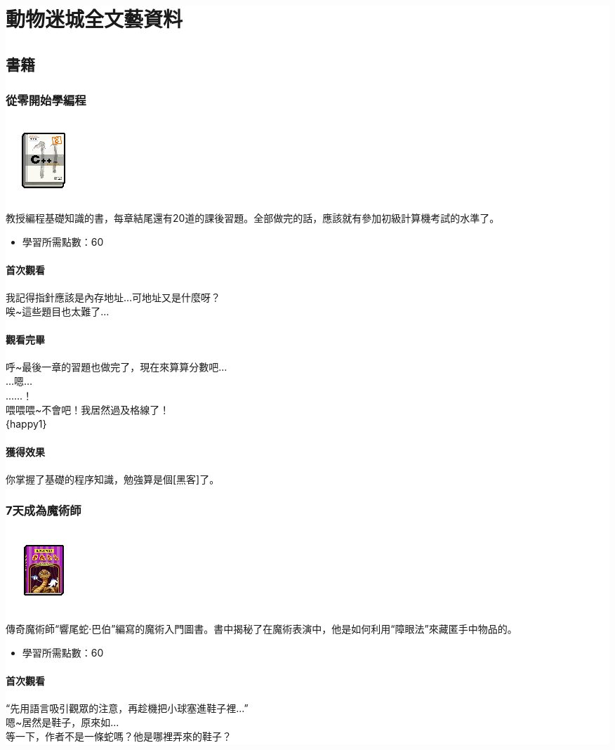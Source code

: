 # 動物迷城全文藝資料

## 書籍

### 從零開始學編程

![img](images/culture_name_1.png)

教授編程基礎知識的書，每章結尾還有20道的課後習題。全部做完的話，應該就有參加初級計算機考試的水準了。

- 學習所需點數：60

#### 首次觀看

我記得指針應該是內存地址…可地址又是什麼呀？\
唉\~這些題目也太難了…

#### 觀看完畢

呼\~最後一章的習題也做完了，現在來算算分數吧…\
…嗯…\
……！\
喂喂喂\~不會吧！我居然過及格線了！\
{happy1}

#### 獲得效果

你掌握了基礎的程序知識，勉強算是個[黑客]了。

### 7天成為魔術師

![img](images/culture_name_2.png)

傳奇魔術師“響尾蛇·巴伯”編寫的魔術入門圖書。書中揭秘了在魔術表演中，他是如何利用“障眼法”來藏匿手中物品的。

- 學習所需點數：60

#### 首次觀看

“先用語言吸引觀眾的注意，再趁機把小球塞進鞋子裡…”\
嗯\~居然是鞋子，原來如…\
等一下，作者不是一條蛇嗎？他是哪裡弄來的鞋子？
